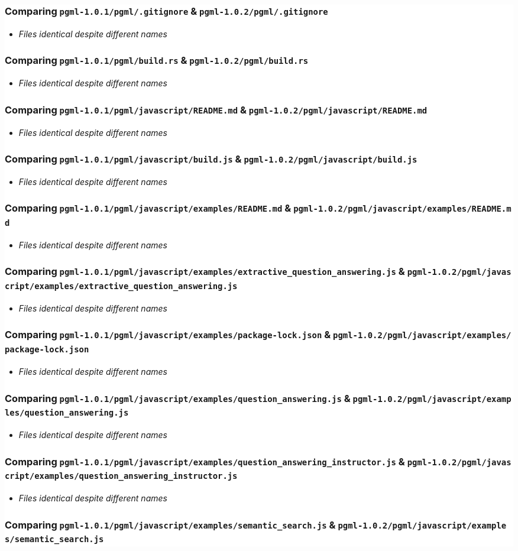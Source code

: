### Comparing `pgml-1.0.1/pgml/.gitignore` & `pgml-1.0.2/pgml/.gitignore`

 * *Files identical despite different names*

### Comparing `pgml-1.0.1/pgml/build.rs` & `pgml-1.0.2/pgml/build.rs`

 * *Files identical despite different names*

### Comparing `pgml-1.0.1/pgml/javascript/README.md` & `pgml-1.0.2/pgml/javascript/README.md`

 * *Files identical despite different names*

### Comparing `pgml-1.0.1/pgml/javascript/build.js` & `pgml-1.0.2/pgml/javascript/build.js`

 * *Files identical despite different names*

### Comparing `pgml-1.0.1/pgml/javascript/examples/README.md` & `pgml-1.0.2/pgml/javascript/examples/README.md`

 * *Files identical despite different names*

### Comparing `pgml-1.0.1/pgml/javascript/examples/extractive_question_answering.js` & `pgml-1.0.2/pgml/javascript/examples/extractive_question_answering.js`

 * *Files identical despite different names*

### Comparing `pgml-1.0.1/pgml/javascript/examples/package-lock.json` & `pgml-1.0.2/pgml/javascript/examples/package-lock.json`

 * *Files identical despite different names*

### Comparing `pgml-1.0.1/pgml/javascript/examples/question_answering.js` & `pgml-1.0.2/pgml/javascript/examples/question_answering.js`

 * *Files identical despite different names*

### Comparing `pgml-1.0.1/pgml/javascript/examples/question_answering_instructor.js` & `pgml-1.0.2/pgml/javascript/examples/question_answering_instructor.js`

 * *Files identical despite different names*

### Comparing `pgml-1.0.1/pgml/javascript/examples/semantic_search.js` & `pgml-1.0.2/pgml/javascript/examples/semantic_search.js`
